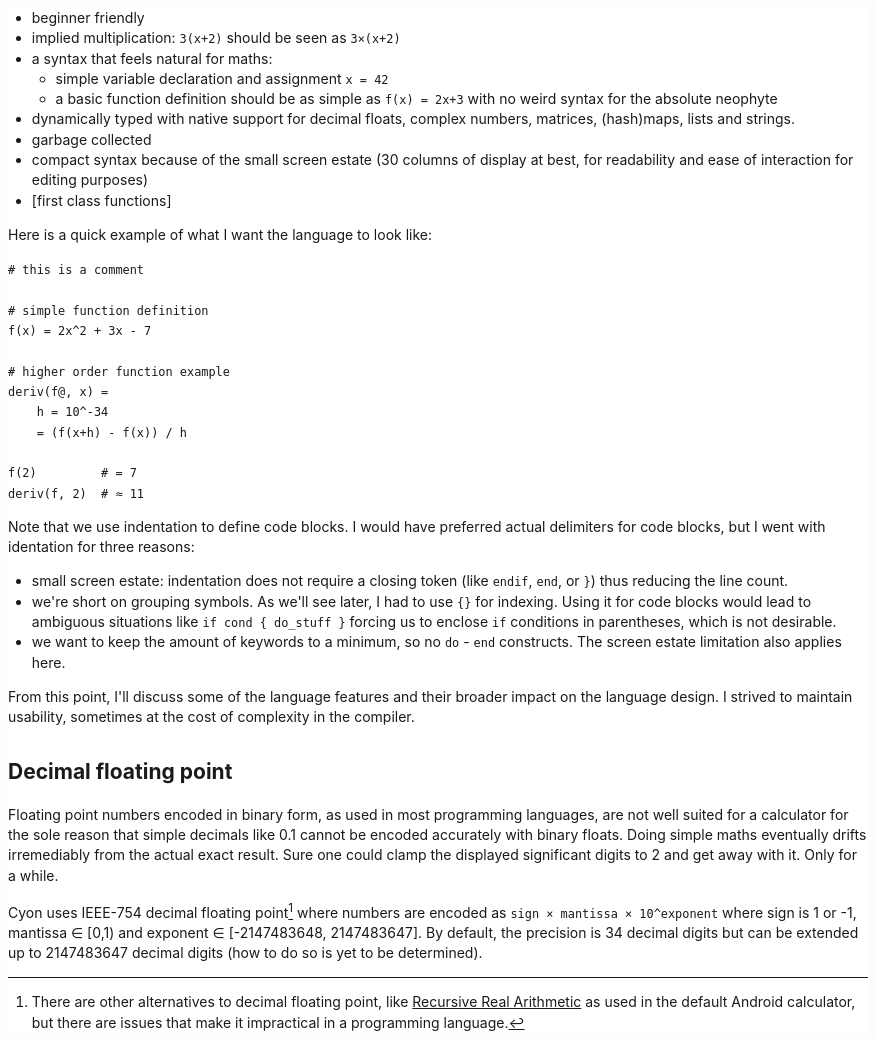 - beginner friendly
- implied multiplication: `3(x+2)` should be seen as `3×(x+2)`
- a syntax that feels natural for maths:
    - simple variable declaration and assignment `x = 42`
    - a basic function definition should be as simple as `f(x) = 2x+3` with no weird syntax for the absolute neophyte
- dynamically typed with native support for decimal floats, complex numbers, matrices, (hash)maps, lists and strings.
- garbage collected
- compact syntax because of the small screen estate (30 columns of display at best, for readability and ease of interaction for editing purposes)
- [first class functions]

Here is a quick example of what I want the language to look like:

```
# this is a comment

# simple function definition
f(x) = 2x^2 + 3x - 7

# higher order function example
deriv(f@, x) =
    h = 10^-34
    = (f(x+h) - f(x)) / h

f(2)         # = 7
deriv(f, 2)  # ≈ 11
```

Note that we use indentation to define code blocks. I would have preferred actual delimiters for code blocks, but I went with identation for three reasons:

- small screen estate: indentation does not require a closing token (like `endif`, `end`, or `}`) thus reducing the line count.
- we're short on grouping symbols. As we'll see later, I had to use `{}` for indexing. Using it for code blocks would lead to ambiguous situations like `if cond { do_stuff }` forcing us to enclose `if` conditions in parentheses, which is not desirable.
- we want to keep the amount of keywords to a minimum, so no `do` - `end` constructs. The screen estate limitation also applies here.

From this point, I'll discuss some of the language features and their broader impact on the language design. I strived to maintain usability, sometimes at the cost of complexity in the compiler.


## Decimal floating point

Floating point numbers encoded in binary form, as used in most programming languages, are not well suited for a calculator for the sole reason that simple decimals like 0.1 cannot be encoded accurately with binary floats. Doing simple maths eventually drifts irremediably from the actual exact result. Sure one could clamp the displayed significant digits to 2 and get away with it. Only for a while.

Cyon uses IEEE-754 decimal floating point[^fp] where numbers are encoded as `sign × mantissa × 10^exponent` where sign is 1 or -1, mantissa ∈ [0,1) and exponent ∈ [-2147483648, 2147483647]. By default, the precision is 34 decimal digits but can be extended up to 2147483647 decimal digits (how to do so is yet to be determined).


[^yak-shaving]: https://en.wiktionary.org/wiki/yak_shaving and https://yakshav.es/the-patron-saint-of-yakshaves/
[^HPPrime]: Dirt cheap compared to the actual device. Hats down to HP for releasing this app BTW.
[^free42]: Worth mentioning at this is [Plus42] which started as an emulator for the HP-42s and has evolved far beyond the capabilities of the original hardware. The RPN buffs should definitely check it out, the desktop version is free and open-source and makes for an excellent desktop calculator.
[^fp]: There are other alternatives to decimal floating point, like [Recursive Real Arithmetic](https://dl.acm.org/doi/abs/10.1145/3385412.3386037) as used in the default Android calculator, but there are issues that make it impractical in a programming language.
[^procedural]: While there are valid arguments for both functional and procedural languages as starter languages, I belive that purely functional languages are not well suited for a scientific calculator (immutability would be an issue).
[^order]: If you do a Google search for `8+2(2+2)`, you'll see that this has become a meme.
[^numworks]: Numworks is a new player on the graphing calculator market. There's a demo [here](https://www.numworks.com/simulator/) and a free demo app on the Google Play Store, which unfortunately does not save state. 
[^maps]: I cannot use Go's built-in map as-is since most Cyon values cannot be used as map keys. I need to implement proper hash functions for all types and have the value comparison running before I get to that. This is the first thing on my TODO list as soon as I have a running interpreter.
[^todp]: Also known as a [Pratt parser].
[Crafting Interpreters]: http://craftinginterpreters.com/
[Plus42]: https://thomasokken.com/plus42/
[nQueens]: https://www.cl.cam.ac.uk/~mr10/backtrk.pdf
[first class functions]: https://en.wikipedia.org/wiki/First-class_function
[PEMDAS]: https://en.wikipedia.org/wiki/Order_of_operations#Mnemonics
[Geogebra]: https://www.geogebra.org/
[cyon-spec]: https://github.com/db47h/cyon/blob/main/docs/spec.md
[Pratt parser]: https://en.wikipedia.org/wiki/Operator-precedence_parser#Pratt_parsing